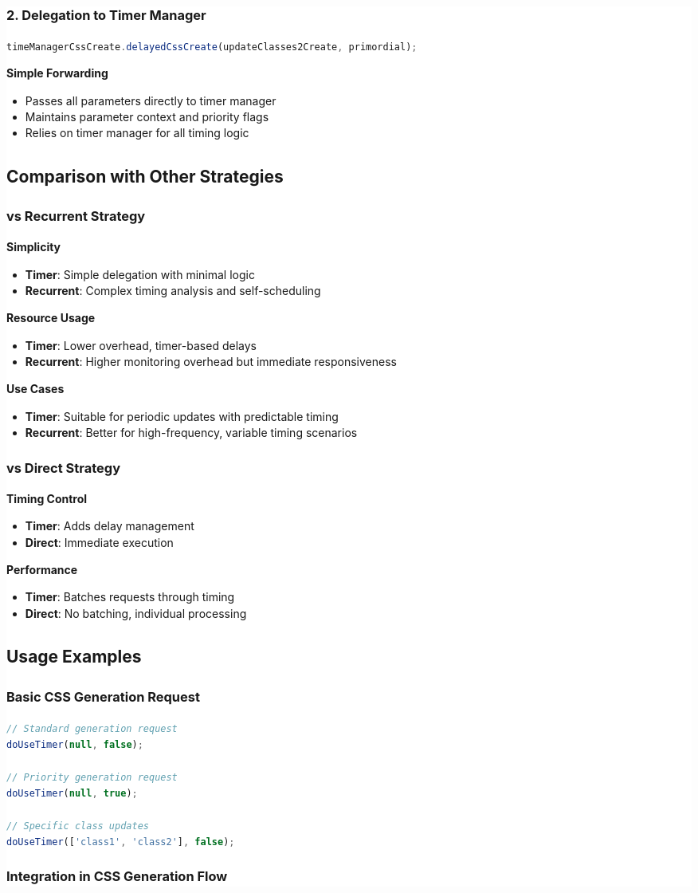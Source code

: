 ### 2. Delegation to Timer Manager

```typescript
timeManagerCssCreate.delayedCssCreate(updateClasses2Create, primordial);
```

**Simple Forwarding**
- Passes all parameters directly to timer manager
- Maintains parameter context and priority flags
- Relies on timer manager for all timing logic

## Comparison with Other Strategies

### vs Recurrent Strategy

**Simplicity**
- **Timer**: Simple delegation with minimal logic
- **Recurrent**: Complex timing analysis and self-scheduling

**Resource Usage**
- **Timer**: Lower overhead, timer-based delays
- **Recurrent**: Higher monitoring overhead but immediate responsiveness

**Use Cases**
- **Timer**: Suitable for periodic updates with predictable timing
- **Recurrent**: Better for high-frequency, variable timing scenarios

### vs Direct Strategy

**Timing Control**
- **Timer**: Adds delay management
- **Direct**: Immediate execution

**Performance**
- **Timer**: Batches requests through timing
- **Direct**: No batching, individual processing

## Usage Examples

### Basic CSS Generation Request

```typescript
// Standard generation request
doUseTimer(null, false);

// Priority generation request
doUseTimer(null, true);

// Specific class updates
doUseTimer(['class1', 'class2'], false);
```

### Integration in CSS Generation Flow
